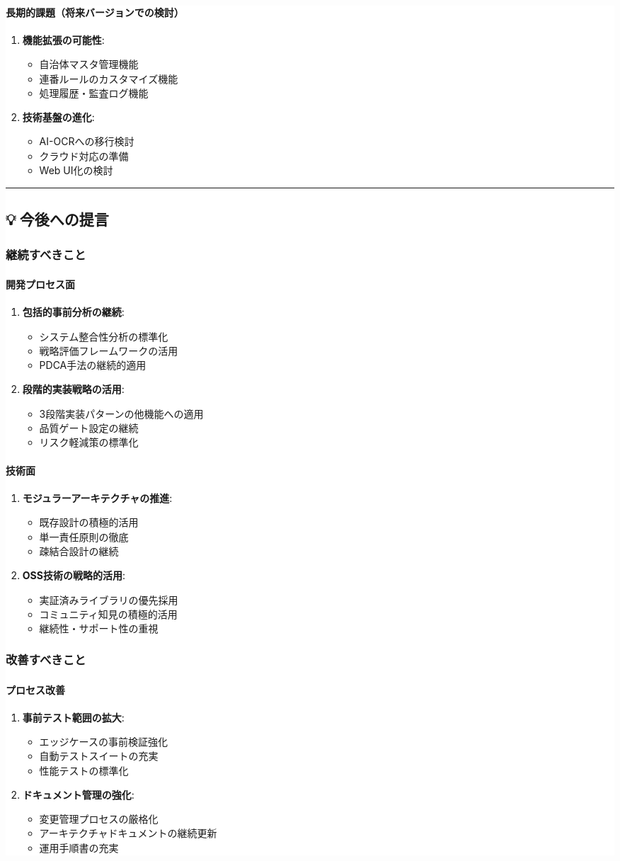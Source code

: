 #### 長期的課題（将来バージョンでの検討）
1. **機能拡張の可能性**:
   - 自治体マスタ管理機能
   - 連番ルールのカスタマイズ機能
   - 処理履歴・監査ログ機能

2. **技術基盤の進化**:
   - AI-OCRへの移行検討
   - クラウド対応の準備
   - Web UI化の検討

---

## 💡 今後への提言

### 継続すべきこと

#### 開発プロセス面
1. **包括的事前分析の継続**:
   - システム整合性分析の標準化
   - 戦略評価フレームワークの活用
   - PDCA手法の継続的適用

2. **段階的実装戦略の活用**:
   - 3段階実装パターンの他機能への適用
   - 品質ゲート設定の継続
   - リスク軽減策の標準化

#### 技術面
1. **モジュラーアーキテクチャの推進**:
   - 既存設計の積極的活用
   - 単一責任原則の徹底
   - 疎結合設計の継続

2. **OSS技術の戦略的活用**:
   - 実証済みライブラリの優先採用
   - コミュニティ知見の積極的活用
   - 継続性・サポート性の重視

### 改善すべきこと

#### プロセス改善
1. **事前テスト範囲の拡大**:
   - エッジケースの事前検証強化
   - 自動テストスイートの充実
   - 性能テストの標準化

2. **ドキュメント管理の強化**:
   - 変更管理プロセスの厳格化
   - アーキテクチャドキュメントの継続更新
   - 運用手順書の充実
